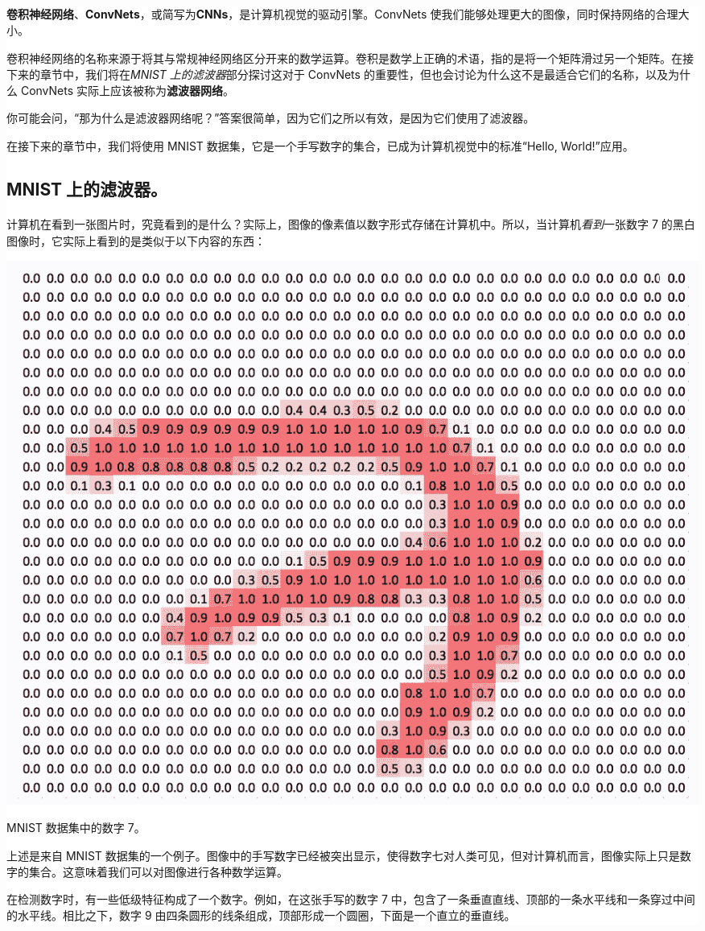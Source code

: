 **卷积神经网络**、**ConvNets**，或简写为**CNNs**，是计算机视觉的驱动引擎。ConvNets 使我们能够处理更大的图像，同时保持网络的合理大小。

卷积神经网络的名称来源于将其与常规神经网络区分开来的数学运算。卷积是数学上正确的术语，指的是将一个矩阵滑过另一个矩阵。在接下来的章节中，我们将在*MNIST 上的滤波器*部分探讨这对于 ConvNets 的重要性，但也会讨论为什么这不是最适合它们的名称，以及为什么 ConvNets 实际上应该被称为**滤波器网络**。

你可能会问，“那为什么是滤波器网络呢？”答案很简单，因为它们之所以有效，是因为它们使用了滤波器。

在接下来的章节中，我们将使用 MNIST 数据集，它是一个手写数字的集合，已成为计算机视觉中的标准“Hello, World!”应用。

## MNIST 上的滤波器。

计算机在看到一张图片时，究竟看到的是什么？实际上，图像的像素值以数字形式存储在计算机中。所以，当计算机*看到*一张数字 7 的黑白图像时，它实际上看到的是类似于以下内容的东西：

![MNIST 上的滤波器](img/B10354_03_01.jpg)

MNIST 数据集中的数字 7。

上述是来自 MNIST 数据集的一个例子。图像中的手写数字已经被突出显示，使得数字七对人类可见，但对计算机而言，图像实际上只是数字的集合。这意味着我们可以对图像进行各种数学运算。

在检测数字时，有一些低级特征构成了一个数字。例如，在这张手写的数字 7 中，包含了一条垂直直线、顶部的一条水平线和一条穿过中间的水平线。相比之下，数字 9 由四条圆形的线条组成，顶部形成一个圆圈，下面是一个直立的垂直线。
